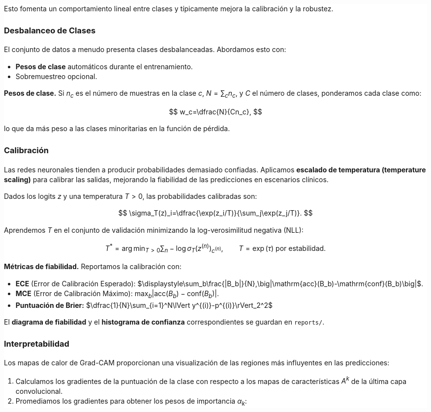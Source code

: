 Esto fomenta un comportamiento lineal entre clases y típicamente mejora la calibración y la robustez.

### Desbalanceo de Clases

El conjunto de datos a menudo presenta clases desbalanceadas. Abordamos esto con:

- **Pesos de clase** automáticos durante el entrenamiento.
- Sobremuestreo opcional.

**Pesos de clase.** Si $n_c$ es el número de muestras en la clase $c$, $N=\displaystyle\sum_c n_c$, y $C$ el número de clases, ponderamos cada clase como:

$$
w_c=\dfrac{N}{Cn_c},
$$

lo que da más peso a las clases minoritarias en la función de pérdida.

### Calibración

Las redes neuronales tienden a producir probabilidades demasiado confiadas. Aplicamos **escalado de temperatura (temperature scaling)** para calibrar las salidas, mejorando la fiabilidad de las predicciones en escenarios clínicos.

Dados los logits $z$ y una temperatura $T>0$, las probabilidades calibradas son:

$$
\sigma_T(z)_i=\dfrac{\exp(z_i/T)}{\sum_j\exp(z_j/T)}.
$$

Aprendemos $T$ en el conjunto de validación minimizando la log-verosimilitud negativa (NLL):

$$
T^*=\arg\min_{T>0}\sum_n-\log\sigma_T\left(z^{(n)}\right)_{c^{(n)}},\qquad T=\exp(\tau)\text{ por estabilidad}.
$$

**Métricas de fiabilidad.** Reportamos la calibración con:

- **ECE** (Error de Calibración Esperado): $\displaystyle\sum_b\frac{|B_b|}{N},\big|\mathrm{acc}(B_b)-\mathrm{conf}(B_b)\big|$.
- **MCE** (Error de Calibración Máximo): $\displaystyle\max_b\big|\mathrm{acc}(B_b)-\mathrm{conf}(B_b)\big|$.
- **Puntuación de Brier:** $\dfrac{1}{N}\sum_{i=1}^N\lVert y^{(i)}-p^{(i)}\rVert_2^2$

El **diagrama de fiabilidad** y el **histograma de confianza** correspondientes se guardan en `reports/`.

### Interpretabilidad

Los mapas de calor de Grad-CAM proporcionan una visualización de las regiones más influyentes en las predicciones:

1.  Calculamos los gradientes de la puntuación de la clase con respecto a los mapas de características $A^k$ de la última capa convolucional.
2.  Promediamos los gradientes para obtener los pesos de importancia $\alpha_k$:
